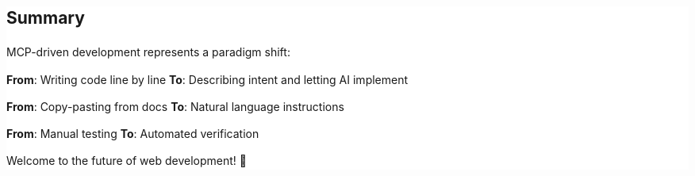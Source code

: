 ## Summary

MCP-driven development represents a paradigm shift:

**From**: Writing code line by line
**To**: Describing intent and letting AI implement

**From**: Copy-pasting from docs
**To**: Natural language instructions

**From**: Manual testing
**To**: Automated verification

Welcome to the future of web development! 🚀